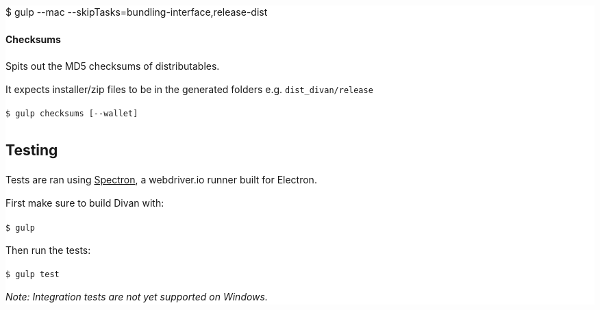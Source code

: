  $ gulp --mac --skipTasks=bundling-interface,release-dist

#### Checksums

Spits out the MD5 checksums of distributables.

It expects installer/zip files to be in the generated folders e.g. `dist_divan/release`

    $ gulp checksums [--wallet]


## Testing

Tests are ran using [Spectron](https://github.com/electron/spectron/), a webdriver.io runner built for Electron.

First make sure to build Divan with:

    $ gulp

Then run the tests:

    $ gulp test

*Note: Integration tests are not yet supported on Windows.*
